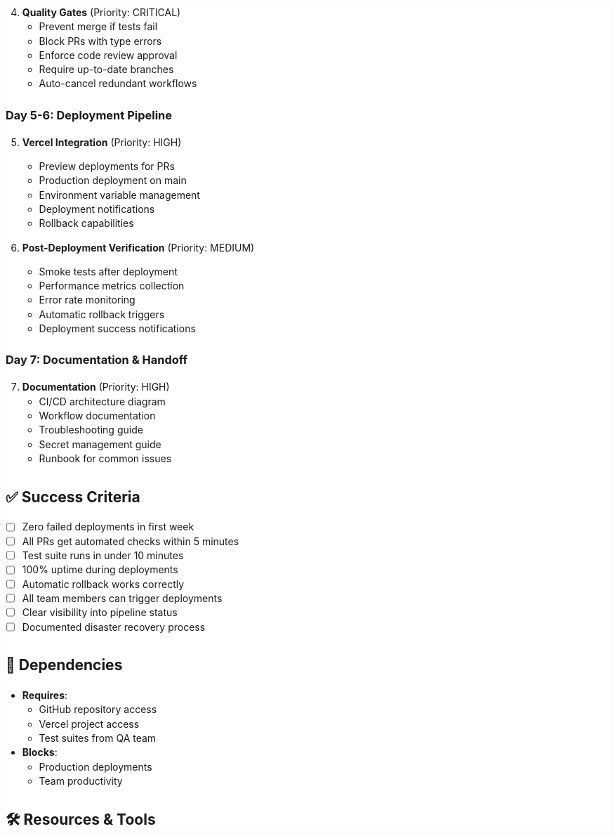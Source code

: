 4. **Quality Gates** (Priority: CRITICAL)
   - Prevent merge if tests fail
   - Block PRs with type errors
   - Enforce code review approval
   - Require up-to-date branches
   - Auto-cancel redundant workflows

### Day 5-6: Deployment Pipeline
5. **Vercel Integration** (Priority: HIGH)
   - Preview deployments for PRs
   - Production deployment on main
   - Environment variable management
   - Deployment notifications
   - Rollback capabilities

6. **Post-Deployment Verification** (Priority: MEDIUM)
   - Smoke tests after deployment
   - Performance metrics collection
   - Error rate monitoring
   - Automatic rollback triggers
   - Deployment success notifications

### Day 7: Documentation & Handoff
7. **Documentation** (Priority: HIGH)
   - CI/CD architecture diagram
   - Workflow documentation
   - Troubleshooting guide
   - Secret management guide
   - Runbook for common issues

## ✅ Success Criteria
- [ ] Zero failed deployments in first week
- [ ] All PRs get automated checks within 5 minutes
- [ ] Test suite runs in under 10 minutes
- [ ] 100% uptime during deployments
- [ ] Automatic rollback works correctly
- [ ] All team members can trigger deployments
- [ ] Clear visibility into pipeline status
- [ ] Documented disaster recovery process

## 🔗 Dependencies
- **Requires**: 
  - GitHub repository access
  - Vercel project access
  - Test suites from QA team
- **Blocks**: 
  - Production deployments
  - Team productivity

## 🛠️ Resources & Tools

